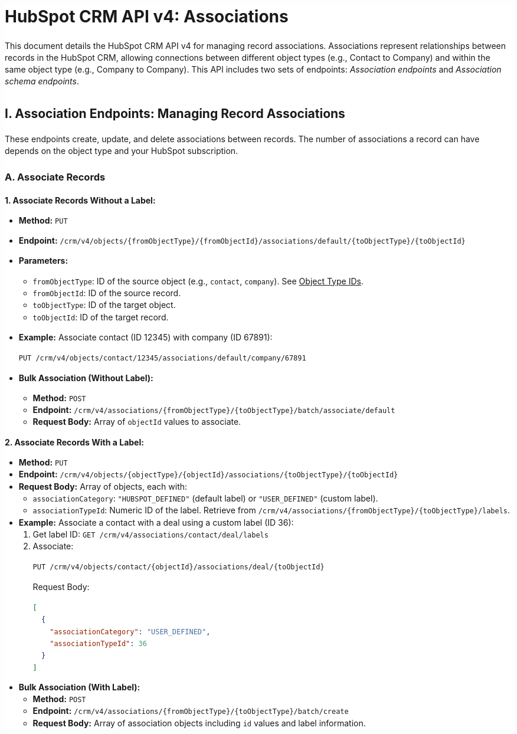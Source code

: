 # HubSpot CRM API v4: Associations

This document details the HubSpot CRM API v4 for managing record associations.  Associations represent relationships between records in the HubSpot CRM, allowing connections between different object types (e.g., Contact to Company) and within the same object type (e.g., Company to Company).  This API includes two sets of endpoints: *Association endpoints* and *Association schema endpoints*.

## I. Association Endpoints: Managing Record Associations

These endpoints create, update, and delete associations between records.  The number of associations a record can have depends on the object type and your HubSpot subscription.

### A. Associate Records

**1. Associate Records Without a Label:**

* **Method:** `PUT`
* **Endpoint:** `/crm/v4/objects/{fromObjectType}/{fromObjectId}/associations/default/{toObjectType}/{toObjectId}`
* **Parameters:**
    * `fromObjectType`: ID of the source object (e.g., `contact`, `company`). See [Object Type IDs](#object-type-ids).
    * `fromObjectId`: ID of the source record.
    * `toObjectType`: ID of the target object.
    * `toObjectId`: ID of the target record.
* **Example:** Associate contact (ID 12345) with company (ID 67891):
    ```bash
    PUT /crm/v4/objects/contact/12345/associations/default/company/67891
    ```

* **Bulk Association (Without Label):**
    * **Method:** `POST`
    * **Endpoint:** `/crm/v4/associations/{fromObjectType}/{toObjectType}/batch/associate/default`
    * **Request Body:** Array of `objectId` values to associate.


**2. Associate Records With a Label:**

* **Method:** `PUT`
* **Endpoint:** `/crm/v4/objects/{objectType}/{objectId}/associations/{toObjectType}/{toObjectId}`
* **Request Body:** Array of objects, each with:
    * `associationCategory`: `"HUBSPOT_DEFINED"` (default label) or `"USER_DEFINED"` (custom label).
    * `associationTypeId`: Numeric ID of the label.  Retrieve from `/crm/v4/associations/{fromObjectType}/{toObjectType}/labels`.
* **Example:** Associate a contact with a deal using a custom label (ID 36):
    1. Get label ID: `GET /crm/v4/associations/contact/deal/labels`
    2. Associate:
       ```bash
       PUT /crm/v4/objects/contact/{objectId}/associations/deal/{toObjectId}
       ```
       Request Body:
       ```json
       [
         {
           "associationCategory": "USER_DEFINED",
           "associationTypeId": 36
         }
       ]
       ```
* **Bulk Association (With Label):**
    * **Method:** `POST`
    * **Endpoint:** `/crm/v4/associations/{fromObjectType}/{toObjectType}/batch/create`
    * **Request Body:** Array of association objects including `id` values and label information.
